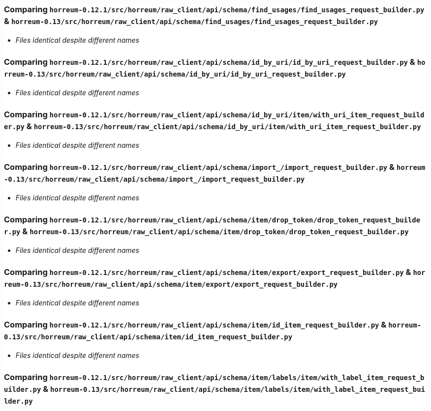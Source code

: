 ### Comparing `horreum-0.12.1/src/horreum/raw_client/api/schema/find_usages/find_usages_request_builder.py` & `horreum-0.13/src/horreum/raw_client/api/schema/find_usages/find_usages_request_builder.py`

 * *Files identical despite different names*

### Comparing `horreum-0.12.1/src/horreum/raw_client/api/schema/id_by_uri/id_by_uri_request_builder.py` & `horreum-0.13/src/horreum/raw_client/api/schema/id_by_uri/id_by_uri_request_builder.py`

 * *Files identical despite different names*

### Comparing `horreum-0.12.1/src/horreum/raw_client/api/schema/id_by_uri/item/with_uri_item_request_builder.py` & `horreum-0.13/src/horreum/raw_client/api/schema/id_by_uri/item/with_uri_item_request_builder.py`

 * *Files identical despite different names*

### Comparing `horreum-0.12.1/src/horreum/raw_client/api/schema/import_/import_request_builder.py` & `horreum-0.13/src/horreum/raw_client/api/schema/import_/import_request_builder.py`

 * *Files identical despite different names*

### Comparing `horreum-0.12.1/src/horreum/raw_client/api/schema/item/drop_token/drop_token_request_builder.py` & `horreum-0.13/src/horreum/raw_client/api/schema/item/drop_token/drop_token_request_builder.py`

 * *Files identical despite different names*

### Comparing `horreum-0.12.1/src/horreum/raw_client/api/schema/item/export/export_request_builder.py` & `horreum-0.13/src/horreum/raw_client/api/schema/item/export/export_request_builder.py`

 * *Files identical despite different names*

### Comparing `horreum-0.12.1/src/horreum/raw_client/api/schema/item/id_item_request_builder.py` & `horreum-0.13/src/horreum/raw_client/api/schema/item/id_item_request_builder.py`

 * *Files identical despite different names*

### Comparing `horreum-0.12.1/src/horreum/raw_client/api/schema/item/labels/item/with_label_item_request_builder.py` & `horreum-0.13/src/horreum/raw_client/api/schema/item/labels/item/with_label_item_request_builder.py`
